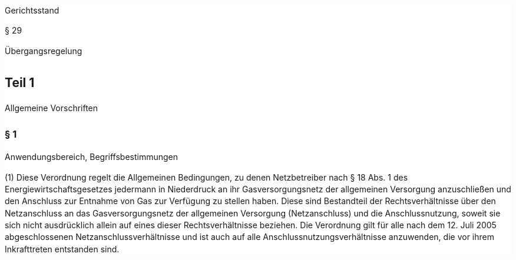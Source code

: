 Gerichtsstand

</td>

</tr>

<tr>

<td style>

§ 29

</td>

<td style>

Übergangsregelung

</td>

</tr>

</tbody>

</table>

</div>

</div>

</div>

</div>

<span id="BJNR248500006BJNG000100000.html"></span>

## Teil 1  
Allgemeine Vorschriften

<span id="BJNR248500006BJNE000200000.html"></span>

### § 1  
Anwendungsbereich, Begriffsbestimmungen

<div>

<div class="jnhtml">

<div>

<div class="jurAbsatz">

(1) Diese Verordnung regelt die Allgemeinen Bedingungen, zu denen
Netzbetreiber nach § 18 Abs. 1 des Energiewirtschaftsgesetzes jedermann
in Niederdruck an ihr Gasversorgungsnetz der allgemeinen Versorgung
anzuschließen und den Anschluss zur Entnahme von Gas zur Verfügung zu
stellen haben. Diese sind Bestandteil der Rechtsverhältnisse über den
Netzanschluss an das Gasversorgungsnetz der allgemeinen Versorgung
(Netzanschluss) und die Anschlussnutzung, soweit sie sich nicht
ausdrücklich allein auf eines dieser Rechtsverhältnisse beziehen. Die
Verordnung gilt für alle nach dem 12. Juli 2005 abgeschlossenen
Netzanschlussverhältnisse und ist auch auf alle
Anschlussnutzungsverhältnisse anzuwenden, die vor ihrem Inkrafttreten
entstanden sind.
